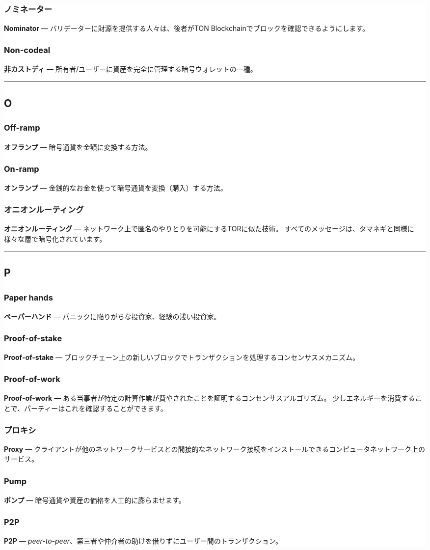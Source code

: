 ### ノミネーター

**Nominator** — バリデーターに財源を提供する人々は、後者がTON Blockchainでブロックを確認できるようにします。

### Non-codeal

**非カストディ** — 所有者/ユーザーに資産を完全に管理する暗号ウォレットの一種。

__________

## O

### Off-ramp

**オフランプ** — 暗号通貨を金額に変換する方法。

### On-ramp

**オンランプ** — 金銭的なお金を使って暗号通貨を変換（購入）する方法。

### オニオンルーティング

**オニオンルーティング** — ネットワーク上で匿名のやりとりを可能にするTORに似た技術。 すべてのメッセージは、タマネギと同様に様々な層で暗号化されています。

__________

## P

### Paper hands

**ペーパーハンド** — パニックに陥りがちな投資家、経験の浅い投資家。

### Proof-of-stake

**Proof-of-stake** — ブロックチェーン上の新しいブロックでトランザクションを処理するコンセンサスメカニズム。

### Proof-of-work

**Proof-of-work** — ある当事者が特定の計算作業が費やされたことを証明するコンセンサスアルゴリズム。 少しエネルギーを消費することで、パーティーはこれを確認することができます。

### プロキシ

**Proxy** — クライアントが他のネットワークサービスとの間接的なネットワーク接続をインストールできるコンピュータネットワーク上のサービス。

### Pump

**ポンプ** — 暗号通貨や資産の価格を人工的に膨らませます。

### P2P

**P2P** — *peer-to-peer*、第三者や仲介者の助けを借りずにユーザー間のトランザクション。
